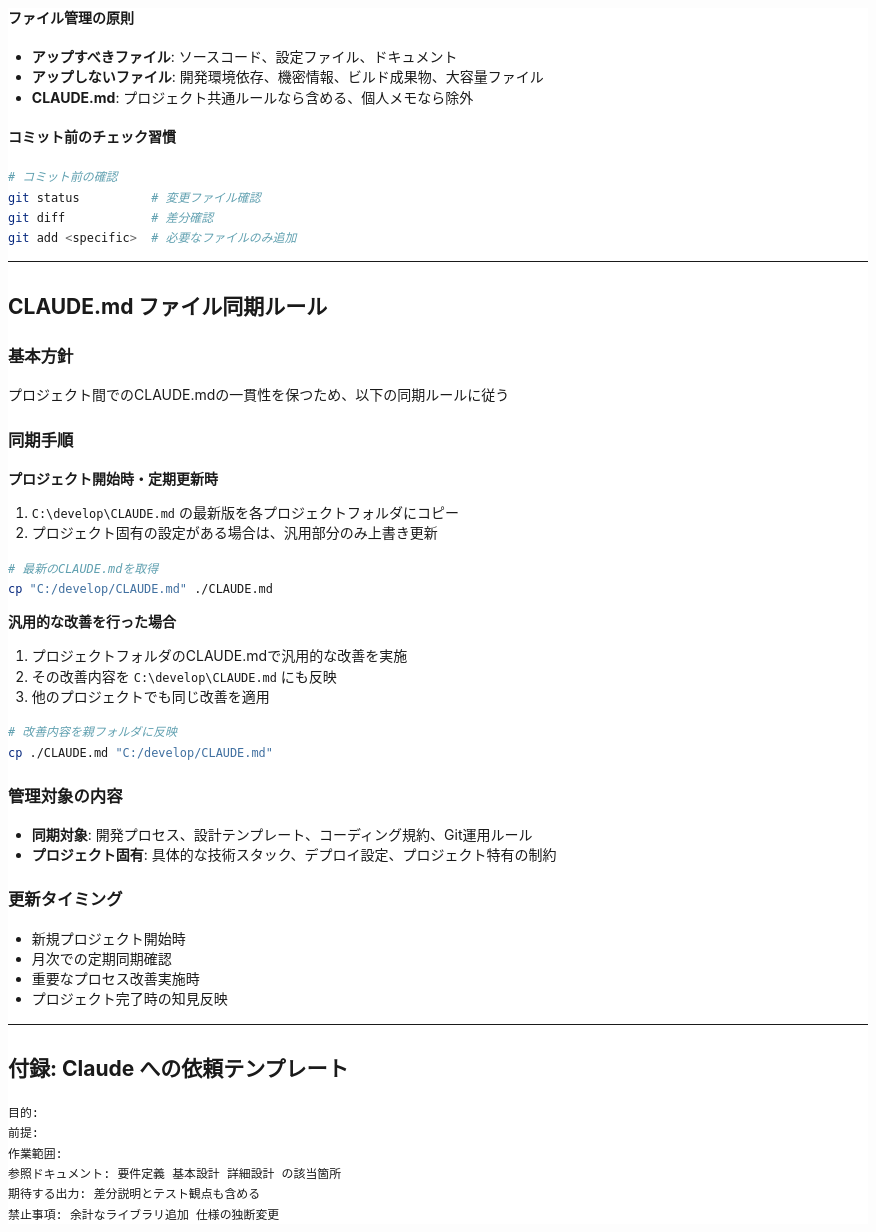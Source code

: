 ```gitignore
```

#### ファイル管理の原則
- **アップすべきファイル**: ソースコード、設定ファイル、ドキュメント
- **アップしないファイル**: 開発環境依存、機密情報、ビルド成果物、大容量ファイル
- **CLAUDE.md**: プロジェクト共通ルールなら含める、個人メモなら除外

#### コミット前のチェック習慣
```bash
# コミット前の確認
git status          # 変更ファイル確認
git diff            # 差分確認  
git add <specific>  # 必要なファイルのみ追加
```

---

## CLAUDE.md ファイル同期ルール

### 基本方針
プロジェクト間でのCLAUDE.mdの一貫性を保つため、以下の同期ルールに従う

### 同期手順

**プロジェクト開始時・定期更新時**
1. `C:\develop\CLAUDE.md` の最新版を各プロジェクトフォルダにコピー
2. プロジェクト固有の設定がある場合は、汎用部分のみ上書き更新

```bash
# 最新のCLAUDE.mdを取得
cp "C:/develop/CLAUDE.md" ./CLAUDE.md
```

**汎用的な改善を行った場合**
1. プロジェクトフォルダのCLAUDE.mdで汎用的な改善を実施
2. その改善内容を `C:\develop\CLAUDE.md` にも反映
3. 他のプロジェクトでも同じ改善を適用

```bash
# 改善内容を親フォルダに反映
cp ./CLAUDE.md "C:/develop/CLAUDE.md"
```

### 管理対象の内容
- **同期対象**: 開発プロセス、設計テンプレート、コーディング規約、Git運用ルール
- **プロジェクト固有**: 具体的な技術スタック、デプロイ設定、プロジェクト特有の制約

### 更新タイミング
- 新規プロジェクト開始時
- 月次での定期同期確認
- 重要なプロセス改善実施時
- プロジェクト完了時の知見反映

---

## 付録: Claude への依頼テンプレート
```
目的:
前提:
作業範囲:
参照ドキュメント: 要件定義 基本設計 詳細設計 の該当箇所
期待する出力: 差分説明とテスト観点も含める
禁止事項: 余計なライブラリ追加 仕様の独断変更
```


